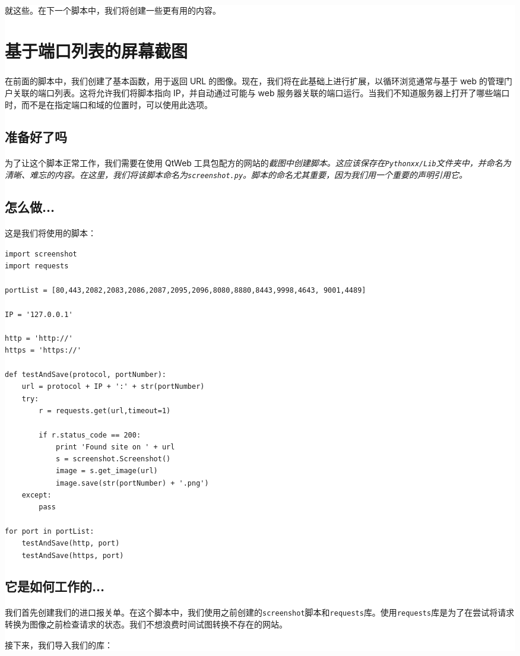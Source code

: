 就这些。在下一个脚本中，我们将创建一些更有用的内容。

# 基于端口列表的屏幕截图

在前面的脚本中，我们创建了基本函数，用于返回 URL 的图像。现在，我们将在此基础上进行扩展，以循环浏览通常与基于 web 的管理门户关联的端口列表。这将允许我们将脚本指向 IP，并自动通过可能与 web 服务器关联的端口运行。当我们不知道服务器上打开了哪些端口时，而不是在指定端口和域的位置时，可以使用此选项。

## 准备好了吗

为了让这个脚本正常工作，我们需要在使用 QtWeb 工具包配方的网站的*截图中创建脚本。这应该保存在`Pythonxx/Lib`文件夹中，并命名为清晰、难忘的内容。在这里，我们将该脚本命名为`screenshot.py`。脚本的命名尤其重要，因为我们用一个重要的声明引用它。*

## 怎么做…

这是我们将使用的脚本：

```
import screenshot
import requests

portList = [80,443,2082,2083,2086,2087,2095,2096,8080,8880,8443,9998,4643, 9001,4489]

IP = '127.0.0.1'

http = 'http://'
https = 'https://'

def testAndSave(protocol, portNumber):
    url = protocol + IP + ':' + str(portNumber)
    try:
        r = requests.get(url,timeout=1)

        if r.status_code == 200:
            print 'Found site on ' + url 
            s = screenshot.Screenshot()
            image = s.get_image(url)
            image.save(str(portNumber) + '.png')
    except:
        pass

for port in portList:
    testAndSave(http, port)
    testAndSave(https, port)
```

## 它是如何工作的…

我们首先创建我们的进口报关单。在这个脚本中，我们使用之前创建的`screenshot`脚本和`requests`库。使用`requests`库是为了在尝试将请求转换为图像之前检查请求的状态。我们不想浪费时间试图转换不存在的网站。

接下来，我们导入我们的库：
